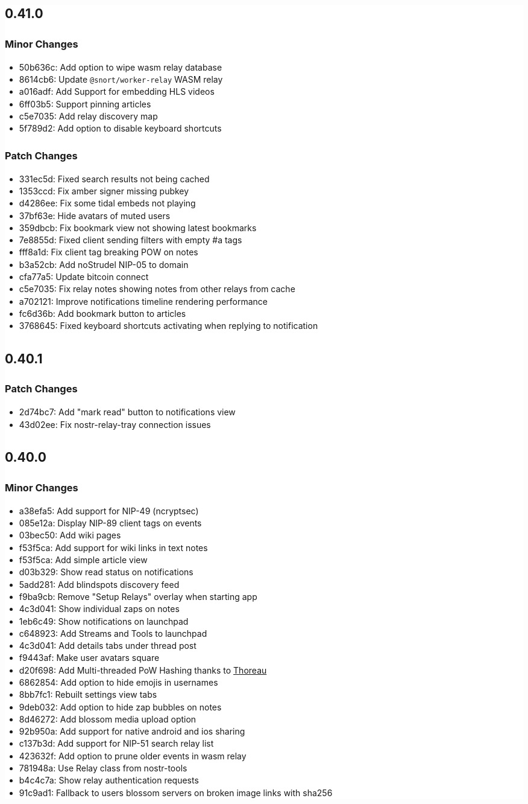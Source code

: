 ## 0.41.0

### Minor Changes

- 50b636c: Add option to wipe wasm relay database
- 8614cb6: Update `@snort/worker-relay` WASM relay
- a016adf: Add Support for embedding HLS videos
- 6ff03b5: Support pinning articles
- c5e7035: Add relay discovery map
- 5f789d2: Add option to disable keyboard shortcuts

### Patch Changes

- 331ec5d: Fixed search results not being cached
- 1353ccd: Fix amber signer missing pubkey
- d4286ee: Fix some tidal embeds not playing
- 37bf63e: Hide avatars of muted users
- 359dbcb: Fix bookmark view not showing latest bookmarks
- 7e8855d: Fixed client sending filters with empty #a tags
- fff8a1d: Fix client tag breaking POW on notes
- b3a52cb: Add noStrudel NIP-05 to domain
- cfa77a5: Update bitcoin connect
- c5e7035: Fix relay notes showing notes from other relays from cache
- a702121: Improve notifications timeline rendering performance
- fc6d36b: Add bookmark button to articles
- 3768645: Fixed keyboard shortcuts activating when replying to notification

## 0.40.1

### Patch Changes

- 2d74bc7: Add "mark read" button to notifications view
- 43d02ee: Fix nostr-relay-tray connection issues

## 0.40.0

### Minor Changes

- a38efa5: Add support for NIP-49 (ncryptsec)
- 085e12a: Display NIP-89 client tags on events
- 03bec50: Add wiki pages
- f53f5ca: Add support for wiki links in text notes
- f53f5ca: Add simple article view
- d03b329: Show read status on notifications
- 5add281: Add blindspots discovery feed
- f9ba9cb: Remove "Setup Relays" overlay when starting app
- 4c3d041: Show individual zaps on notes
- 1eb6c49: Show notifications on launchpad
- c648923: Add Streams and Tools to launchpad
- 4c3d041: Add details tabs under thread post
- f9443af: Make user avatars square
- d20f698: Add Multi-threaded PoW Hashing thanks to [Thoreau](https://github.com/thoreaufyi)
- 6862854: Add option to hide emojis in usernames
- 8bb7fc1: Rebuilt settings view tabs
- 9deb032: Add option to hide zap bubbles on notes
- 8d46272: Add blossom media upload option
- 92b950a: Add support for native android and ios sharing
- c137b3d: Add support for NIP-51 search relay list
- 423632f: Add option to prune older events in wasm relay
- 781948a: Use Relay class from nostr-tools
- b4c4c7a: Show relay authentication requests
- 91c9ad1: Fallback to users blossom servers on broken image links with sha256